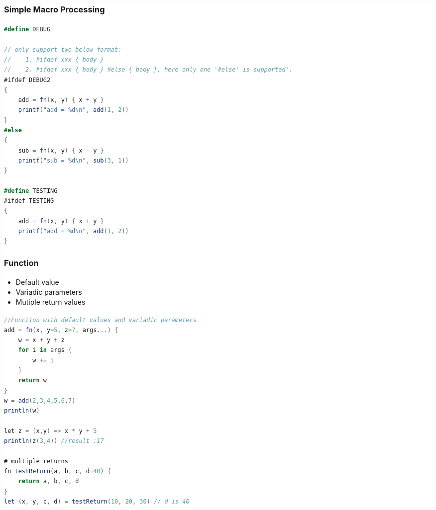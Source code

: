 
### Simple Macro Processing

```csharp
#define DEBUG

// only support two below format:
//    1. #ifdef xxx { body }
//    2. #ifdef xxx { body } #else { body }, here only one '#else' is supported'.
#ifdef DEBUG2
{
    add = fn(x, y) { x + y }
    printf("add = %d\n", add(1, 2))
}
#else
{
    sub = fn(x, y) { x - y }
    printf("sub = %d\n", sub(3, 1))
}

#define TESTING
#ifdef TESTING
{
    add = fn(x, y) { x + y }
    printf("add = %d\n", add(1, 2))
}
```

### Function

* Default value
* Variadic parameters
* Mutiple return values

```csharp
//Function with default values and variadic parameters
add = fn(x, y=5, z=7, args...) {
    w = x + y + z
    for i in args {
        w += i
    }
    return w
}
w = add(2,3,4,5,6,7)
println(w)

let z = (x,y) => x * y + 5
println(z(3,4)) //result :17

# multiple returns
fn testReturn(a, b, c, d=40) {
    return a, b, c, d
}
let (x, y, c, d) = testReturn(10, 20, 30) // d is 40
```
